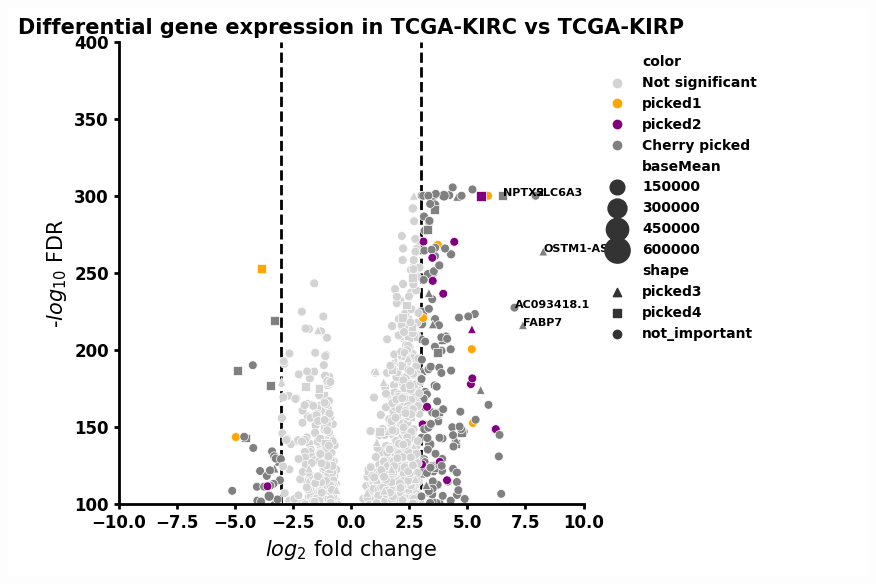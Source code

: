 ![png](/docs/DeSeqApplication/images/TCGA_Deseq2_analysis_files/TCGA_Deseq2_analysis_35_0.png)
    



```python

```
